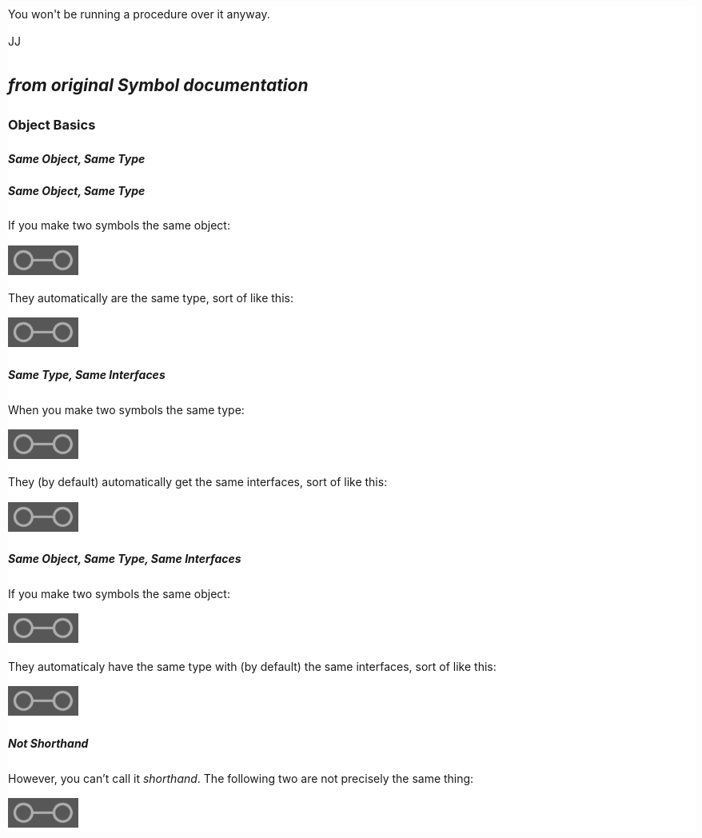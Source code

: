 You won't be running a procedure over it anyway.


JJ




## ***from original Symbol documentation***
### **Object Basics**
#### ***Same Object, Same Type***
##### **Same Object, Same Type**
If you make two symbols the same object:

![](images/Type%20Safety,%20Genericity,%20Explicit.001.png)

They automatically are the same type, sort of like this:

![](images/Type%20Safety,%20Genericity,%20Explicit.001.png)
##### **Same Type, Same Interfaces**
When you make two symbols the same type:

![](images/Type%20Safety,%20Genericity,%20Explicit.001.png)

They (by default) automatically get the same interfaces, sort of like this:

![](images/Type%20Safety,%20Genericity,%20Explicit.001.png)
##### **Same Object, Same Type, Same Interfaces**
If you make two symbols the same object:

![](images/Type%20Safety,%20Genericity,%20Explicit.001.png)

They automaticaly have the same type with (by default) the same interfaces, sort of like this:

![](images/Type%20Safety,%20Genericity,%20Explicit.001.png)
##### **Not Shorthand**
However, you can’t call it *shorthand*. The following two are not precisely the same thing:

![](images/Type%20Safety,%20Genericity,%20Explicit.001.png)
